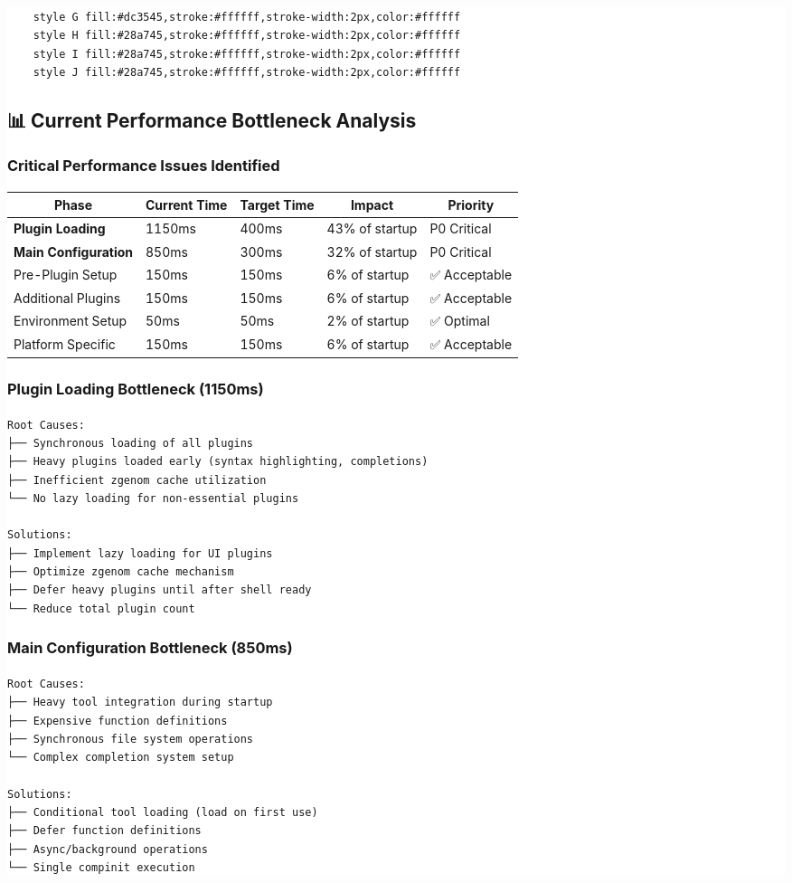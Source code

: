 ```mermaid
    style G fill:#dc3545,stroke:#ffffff,stroke-width:2px,color:#ffffff
    style H fill:#28a745,stroke:#ffffff,stroke-width:2px,color:#ffffff
    style I fill:#28a745,stroke:#ffffff,stroke-width:2px,color:#ffffff
    style J fill:#28a745,stroke:#ffffff,stroke-width:2px,color:#ffffff
```

## 📊 Current Performance Bottleneck Analysis

### Critical Performance Issues Identified

| Phase | Current Time | Target Time | Impact | Priority |
|-------|-------------|-------------|---------|----------|
| **Plugin Loading** | 1150ms | 400ms | 43% of startup | P0 Critical |
| **Main Configuration** | 850ms | 300ms | 32% of startup | P0 Critical |
| Pre-Plugin Setup | 150ms | 150ms | 6% of startup | ✅ Acceptable |
| Additional Plugins | 150ms | 150ms | 6% of startup | ✅ Acceptable |
| Environment Setup | 50ms | 50ms | 2% of startup | ✅ Optimal |
| Platform Specific | 150ms | 150ms | 6% of startup | ✅ Acceptable |

### Plugin Loading Bottleneck (1150ms)
```
Root Causes:
├── Synchronous loading of all plugins
├── Heavy plugins loaded early (syntax highlighting, completions)
├── Inefficient zgenom cache utilization
└── No lazy loading for non-essential plugins

Solutions:
├── Implement lazy loading for UI plugins
├── Optimize zgenom cache mechanism
├── Defer heavy plugins until after shell ready
└── Reduce total plugin count
```

### Main Configuration Bottleneck (850ms)
```
Root Causes:
├── Heavy tool integration during startup
├── Expensive function definitions
├── Synchronous file system operations
└── Complex completion system setup

Solutions:
├── Conditional tool loading (load on first use)
├── Defer function definitions
├── Async/background operations
└── Single compinit execution
```
